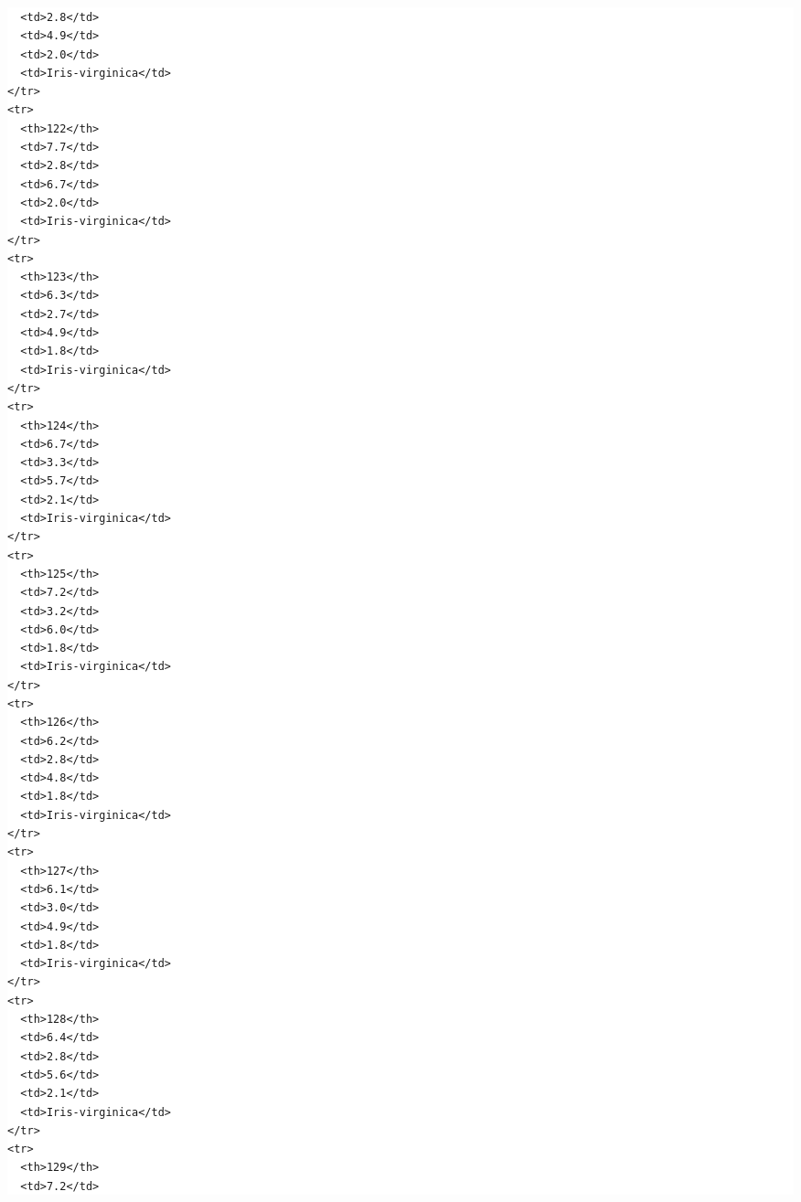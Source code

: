       <td>2.8</td>
      <td>4.9</td>
      <td>2.0</td>
      <td>Iris-virginica</td>
    </tr>
    <tr>
      <th>122</th>
      <td>7.7</td>
      <td>2.8</td>
      <td>6.7</td>
      <td>2.0</td>
      <td>Iris-virginica</td>
    </tr>
    <tr>
      <th>123</th>
      <td>6.3</td>
      <td>2.7</td>
      <td>4.9</td>
      <td>1.8</td>
      <td>Iris-virginica</td>
    </tr>
    <tr>
      <th>124</th>
      <td>6.7</td>
      <td>3.3</td>
      <td>5.7</td>
      <td>2.1</td>
      <td>Iris-virginica</td>
    </tr>
    <tr>
      <th>125</th>
      <td>7.2</td>
      <td>3.2</td>
      <td>6.0</td>
      <td>1.8</td>
      <td>Iris-virginica</td>
    </tr>
    <tr>
      <th>126</th>
      <td>6.2</td>
      <td>2.8</td>
      <td>4.8</td>
      <td>1.8</td>
      <td>Iris-virginica</td>
    </tr>
    <tr>
      <th>127</th>
      <td>6.1</td>
      <td>3.0</td>
      <td>4.9</td>
      <td>1.8</td>
      <td>Iris-virginica</td>
    </tr>
    <tr>
      <th>128</th>
      <td>6.4</td>
      <td>2.8</td>
      <td>5.6</td>
      <td>2.1</td>
      <td>Iris-virginica</td>
    </tr>
    <tr>
      <th>129</th>
      <td>7.2</td>